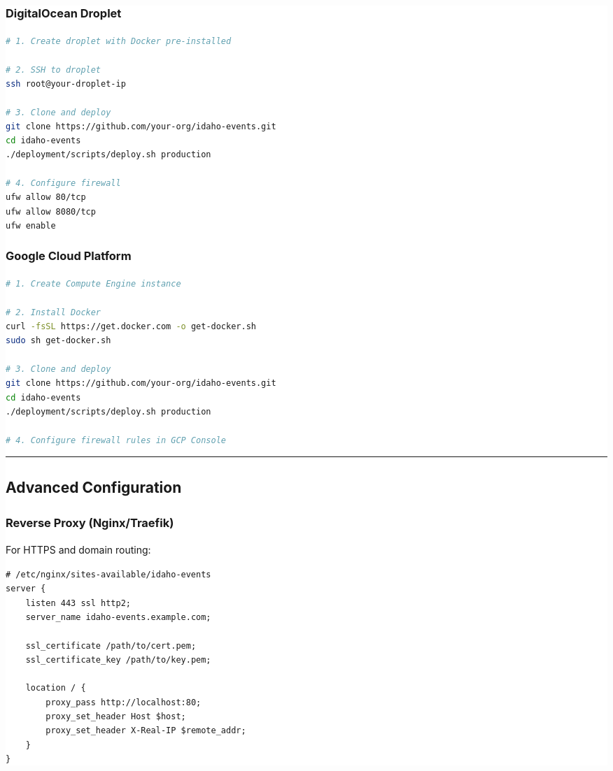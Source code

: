 ### DigitalOcean Droplet

```bash
# 1. Create droplet with Docker pre-installed

# 2. SSH to droplet
ssh root@your-droplet-ip

# 3. Clone and deploy
git clone https://github.com/your-org/idaho-events.git
cd idaho-events
./deployment/scripts/deploy.sh production

# 4. Configure firewall
ufw allow 80/tcp
ufw allow 8080/tcp
ufw enable
```

### Google Cloud Platform

```bash
# 1. Create Compute Engine instance

# 2. Install Docker
curl -fsSL https://get.docker.com -o get-docker.sh
sudo sh get-docker.sh

# 3. Clone and deploy
git clone https://github.com/your-org/idaho-events.git
cd idaho-events
./deployment/scripts/deploy.sh production

# 4. Configure firewall rules in GCP Console
```

---

## Advanced Configuration

### Reverse Proxy (Nginx/Traefik)

For HTTPS and domain routing:

```nginx
# /etc/nginx/sites-available/idaho-events
server {
    listen 443 ssl http2;
    server_name idaho-events.example.com;

    ssl_certificate /path/to/cert.pem;
    ssl_certificate_key /path/to/key.pem;

    location / {
        proxy_pass http://localhost:80;
        proxy_set_header Host $host;
        proxy_set_header X-Real-IP $remote_addr;
    }
}
```
